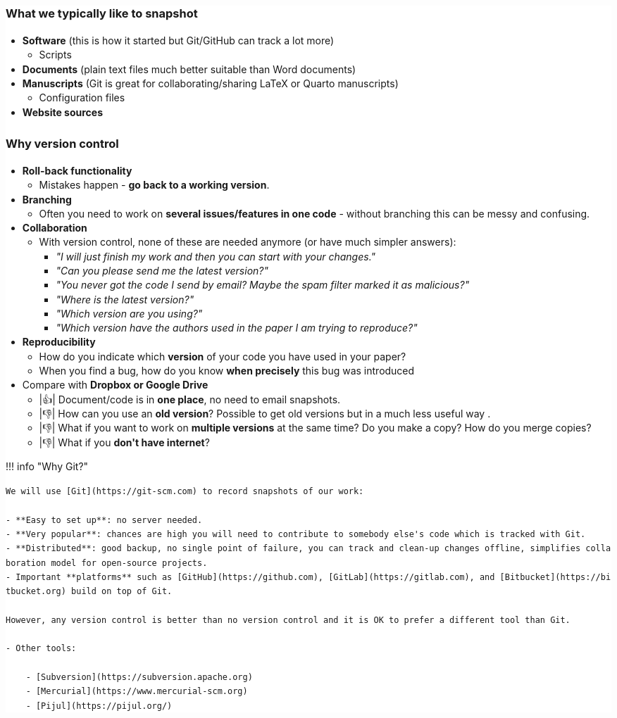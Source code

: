### What we typically like to snapshot

- **Software** (this is how it started but Git/GitHub can track a lot more)
    - Scripts
- **Documents** (plain text files much better suitable than Word documents)
- **Manuscripts** (Git is great for collaborating/sharing LaTeX or Quarto manuscripts)
    - Configuration files
- **Website sources**

### Why version control

- **Roll-back functionality**
    - Mistakes happen - **go back to a working version**.
- **Branching**
    - Often you need to work on **several issues/features in one code** - without branching this can be messy and confusing.
- **Collaboration**
    - With version control, none of these are needed anymore (or have much simpler answers):
        - *"I will just finish my work and then you can start with your changes."*
        - *"Can you please send me the latest version?"*
        - *"You never got the code I send by email? Maybe the spam filter marked it as malicious?"*
        - *"Where is the latest version?"*
        - *"Which version are you using?"*
        - *"Which version have the authors used in the paper I am trying to reproduce?"*
- **Reproducibility**
    - How do you indicate which **version** of your code you have used in your paper?
    - When you find a bug, how do you know **when precisely** this bug was introduced
- Compare with **Dropbox or Google Drive**
    - |:+1:| Document/code is in **one place**, no need to email snapshots.
    - |:-1:| How can you use an **old version**? Possible to get old versions but in a much less useful way .
    - |:-1:| What if you want to work on **multiple versions** at the same time? Do you make a copy? How do you merge copies?
    - |:-1:| What if you **don't have internet**?

!!! info "Why Git?"

    We will use [Git](https://git-scm.com) to record snapshots of our work:

    - **Easy to set up**: no server needed.
    - **Very popular**: chances are high you will need to contribute to somebody else's code which is tracked with Git.
    - **Distributed**: good backup, no single point of failure, you can track and clean-up changes offline, simplifies collaboration model for open-source projects.
    - Important **platforms** such as [GitHub](https://github.com), [GitLab](https://gitlab.com), and [Bitbucket](https://bitbucket.org) build on top of Git.

    However, any version control is better than no version control and it is OK to prefer a different tool than Git.

    - Other tools:

        - [Subversion](https://subversion.apache.org)
        - [Mercurial](https://www.mercurial-scm.org)
        - [Pijul](https://pijul.org/)
